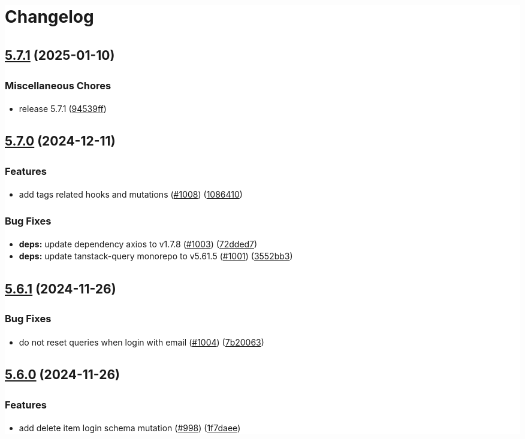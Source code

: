 # Changelog

## [5.7.1](https://github.com/graasp/graasp-query-client/compare/v5.7.0...v5.7.1) (2025-01-10)


### Miscellaneous Chores

* release 5.7.1 ([94539ff](https://github.com/graasp/graasp-query-client/commit/94539ff7a9d4e6b1b6ebc34b3c7854ffed1bb888))

## [5.7.0](https://github.com/graasp/graasp-query-client/compare/v5.6.1...v5.7.0) (2024-12-11)


### Features

* add tags related hooks and mutations  ([#1008](https://github.com/graasp/graasp-query-client/issues/1008)) ([1086410](https://github.com/graasp/graasp-query-client/commit/1086410d21e2b745efd7dd058860eec102abf8d9))


### Bug Fixes

* **deps:** update dependency axios to v1.7.8 ([#1003](https://github.com/graasp/graasp-query-client/issues/1003)) ([72dded7](https://github.com/graasp/graasp-query-client/commit/72dded78838ac759d513b4a9ca63934b53f4bea9))
* **deps:** update tanstack-query monorepo to v5.61.5 ([#1001](https://github.com/graasp/graasp-query-client/issues/1001)) ([3552bb3](https://github.com/graasp/graasp-query-client/commit/3552bb3a7981b72ae8bb4e8a3c06be18dd8ffbaa))

## [5.6.1](https://github.com/graasp/graasp-query-client/compare/v5.6.0...v5.6.1) (2024-11-26)


### Bug Fixes

* do not reset queries when login with email ([#1004](https://github.com/graasp/graasp-query-client/issues/1004)) ([7b20063](https://github.com/graasp/graasp-query-client/commit/7b20063332cb6d9f7a3d735340bc8391886846e4))

## [5.6.0](https://github.com/graasp/graasp-query-client/compare/v5.5.0...v5.6.0) (2024-11-26)


### Features

* add delete item login schema mutation ([#998](https://github.com/graasp/graasp-query-client/issues/998)) ([1f7daee](https://github.com/graasp/graasp-query-client/commit/1f7daee7999c092690840c6d2191d769b311da53))
